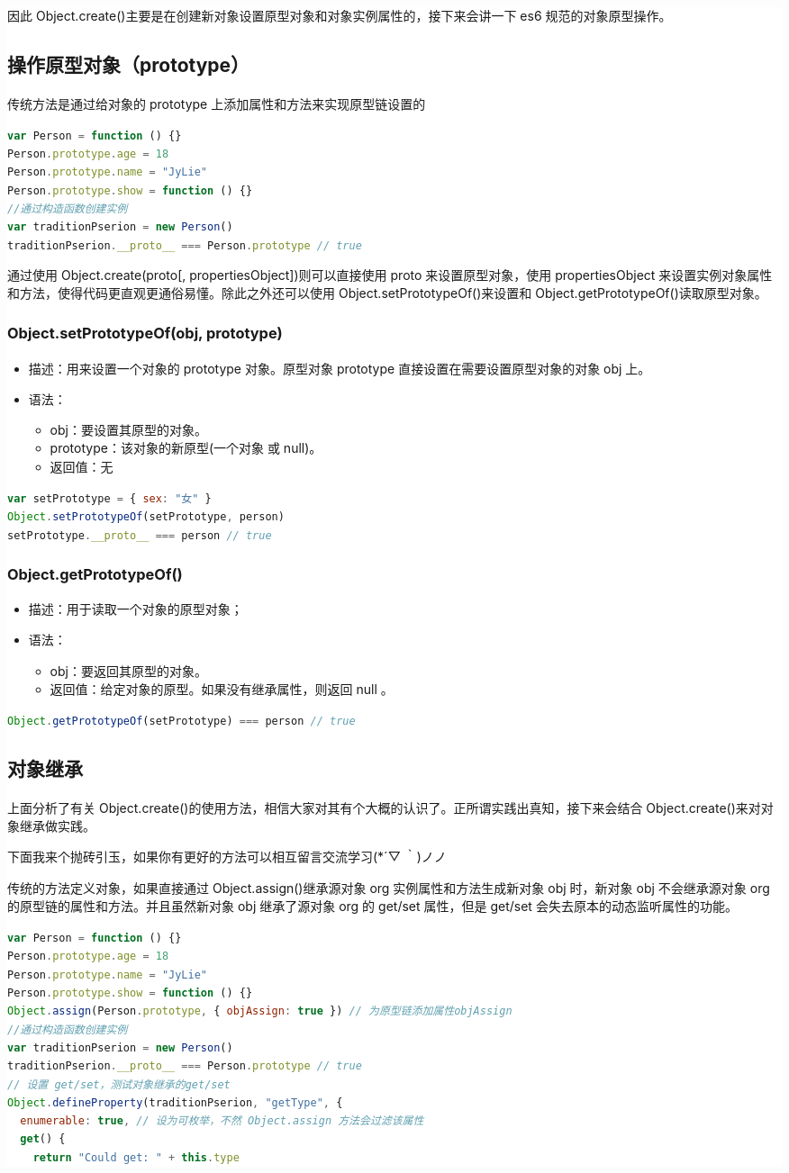 因此 Object.create()主要是在创建新对象设置原型对象和对象实例属性的，接下来会讲一下 es6 规范的对象原型操作。

## 操作原型对象（prototype）

传统方法是通过给对象的 prototype 上添加属性和方法来实现原型链设置的

```js
var Person = function () {}
Person.prototype.age = 18
Person.prototype.name = "JyLie"
Person.prototype.show = function () {}
//通过构造函数创建实例
var traditionPserion = new Person()
traditionPserion.__proto__ === Person.prototype // true
```

通过使用 Object.create(proto[, propertiesObject])则可以直接使用 proto 来设置原型对象，使用 propertiesObject 来设置实例对象属性和方法，使得代码更直观更通俗易懂。除此之外还可以使用 Object.setPrototypeOf()来设置和 Object.getPrototypeOf()读取原型对象。

### Object.setPrototypeOf(obj, prototype)

- 描述：用来设置一个对象的 prototype 对象。原型对象 prototype 直接设置在需要设置原型对象的对象 obj 上。

- 语法：
  - obj：要设置其原型的对象。
  - prototype：该对象的新原型(一个对象 或 null)。
  - 返回值：无

```js
var setPrototype = { sex: "女" }
Object.setPrototypeOf(setPrototype, person)
setPrototype.__proto__ === person // true
```

### Object.getPrototypeOf()

- 描述：用于读取一个对象的原型对象；

- 语法：
  - obj：要返回其原型的对象。
  - 返回值：给定对象的原型。如果没有继承属性，则返回 null 。

```js
Object.getPrototypeOf(setPrototype) === person // true
```

## 对象继承

上面分析了有关 Object.create()的使用方法，相信大家对其有个大概的认识了。正所谓实践出真知，接下来会结合 Object.create()来对对象继承做实践。

下面我来个抛砖引玉，如果你有更好的方法可以相互留言交流学习(\*´▽ ｀)ノノ

传统的方法定义对象，如果直接通过 Object.assign()继承源对象 org 实例属性和方法生成新对象 obj 时，新对象 obj 不会继承源对象 org 的原型链的属性和方法。并且虽然新对象 obj 继承了源对象 org 的 get/set 属性，但是 get/set 会失去原本的动态监听属性的功能。

```js
var Person = function () {}
Person.prototype.age = 18
Person.prototype.name = "JyLie"
Person.prototype.show = function () {}
Object.assign(Person.prototype, { objAssign: true }) // 为原型链添加属性objAssign
//通过构造函数创建实例
var traditionPserion = new Person()
traditionPserion.__proto__ === Person.prototype // true
// 设置 get/set，测试对象继承的get/set
Object.defineProperty(traditionPserion, "getType", {
  enumerable: true, // 设为可枚举，不然 Object.assign 方法会过滤该属性
  get() {
    return "Could get: " + this.type
```
